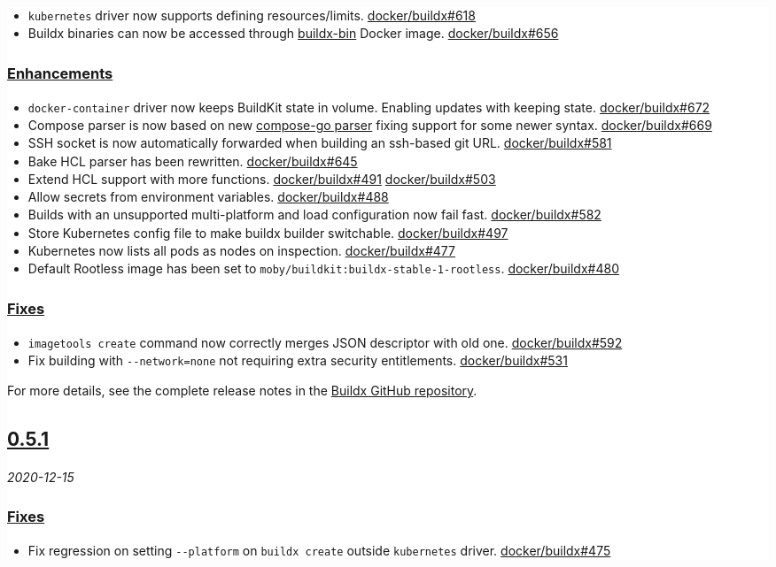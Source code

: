 - `kubernetes` driver now supports defining resources/limits. [docker/buildx#618](https://github.com/docker/buildx/issues/618)
- Buildx binaries can now be accessed through [buildx-bin](https://hub.docker.com/r/docker/buildx-bin) Docker image. [docker/buildx#656](https://github.com/docker/buildx/issues/656)

### [Enhancements](https://docs.docker.com/build/release-notes/#enhancements-6)

- `docker-container` driver now keeps BuildKit state in volume. Enabling updates with keeping state. [docker/buildx#672](https://github.com/docker/buildx/issues/672)
- Compose parser is now based on new [compose-go parser](https://github.com/compose-spec/compose-go) fixing support for some newer syntax. [docker/buildx#669](https://github.com/docker/buildx/issues/669)
- SSH socket is now automatically forwarded when building an ssh-based git URL. [docker/buildx#581](https://github.com/docker/buildx/issues/581)
- Bake HCL parser has been rewritten. [docker/buildx#645](https://github.com/docker/buildx/issues/645)
- Extend HCL support with more functions. [docker/buildx#491](https://github.com/docker/buildx/issues/491) [docker/buildx#503](https://github.com/docker/buildx/issues/503)
- Allow secrets from environment variables. [docker/buildx#488](https://github.com/docker/buildx/issues/488)
- Builds with an unsupported multi-platform and load configuration now fail fast. [docker/buildx#582](https://github.com/docker/buildx/issues/582)
- Store Kubernetes config file to make buildx builder switchable. [docker/buildx#497](https://github.com/docker/buildx/issues/497)
- Kubernetes now lists all pods as nodes on inspection. [docker/buildx#477](https://github.com/docker/buildx/issues/477)
- Default Rootless image has been set to `moby/buildkit:buildx-stable-1-rootless`. [docker/buildx#480](https://github.com/docker/buildx/issues/480)

### [Fixes](https://docs.docker.com/build/release-notes/#fixes-5)

- `imagetools create` command now correctly merges JSON descriptor with old one. [docker/buildx#592](https://github.com/docker/buildx/issues/592)
- Fix building with `--network=none` not requiring extra security entitlements. [docker/buildx#531](https://github.com/docker/buildx/issues/531)

For more details, see the complete release notes in the [Buildx GitHub repository](https://github.com/docker/buildx/releases/tag/v0.6.0).

## [0.5.1](https://docs.docker.com/build/release-notes/#051)

*2020-12-15*

### [Fixes](https://docs.docker.com/build/release-notes/#fixes-6)

- Fix regression on setting `--platform` on `buildx create` outside `kubernetes` driver. [docker/buildx#475](https://github.com/docker/buildx/issues/475)
